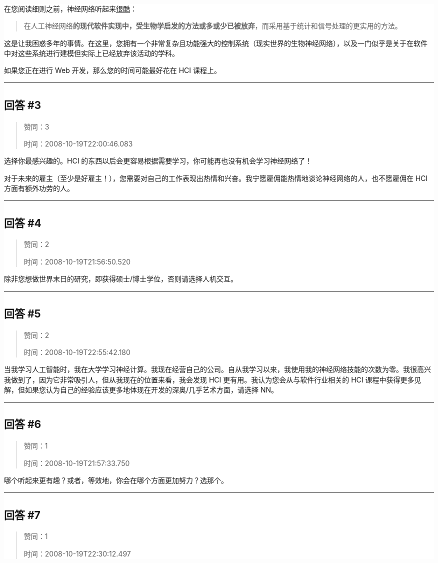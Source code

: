 在您阅读细则之前，神经网络听起来[很酷](http://en.wikipedia.org/wiki/Artificial_neural_network)：

> 在人工神经网络**的现代软件实现中，受生物学启发的方法或多或少已被放弃**，而采用基于统计和信号处理的更实用的方法。

这是让我困惑多年的事情。在这里，您拥有一个非常复杂且功能强大的控制系统（现实世界的生物神经网络），以及一门似乎是关于在软件中对这些系统进行建模但实际上已经放弃该活动的学科。

如果您正在进行 Web 开发，那么您的时间可能最好花在 HCI 课程上。

* * *

## 回答 #3

> 赞同：3
> 
> 时间：2008-10-19T22:00:46.083

选择你最感兴趣的。HCI 的东西以后会更容易根据需要学习，你可能再也没有机会学习神经网络了！

对于未来的雇主（至少是好雇主！），您需要对自己的工作表现出热情和兴奋。我宁愿雇佣能热情地谈论神经网络的人，也不愿雇佣在 HCI 方面有额外功劳的人。

* * *

## 回答 #4

> 赞同：2
> 
> 时间：2008-10-19T21:56:50.520

除非您想做世界末日的研究，即获得硕士/博士学位，否则请选择人机交互。

* * *

## 回答 #5

> 赞同：2
> 
> 时间：2008-10-19T22:55:42.180

当我学习人工智能时，我在大学学习神经计算。我现在经营自己的公司。自从我学习以来，我使用我的神经网络技能的次数为零。我很高兴我做到了，因为它非常吸引人，但从我现在的位置来看，我会发现 HCI 更有用。我认为您会从与软件行业相关的 HCI 课程中获得更多见解，但如果您认为自己的经验应该更多地体现在开发的深奥/几乎艺术方面，请选择 NN。

* * *

## 回答 #6

> 赞同：1
> 
> 时间：2008-10-19T21:57:33.750

哪个听起来更有趣？或者，等效地，你会在哪个方面更加努力？选那个。

* * *

## 回答 #7

> 赞同：1
> 
> 时间：2008-10-19T22:30:12.497
